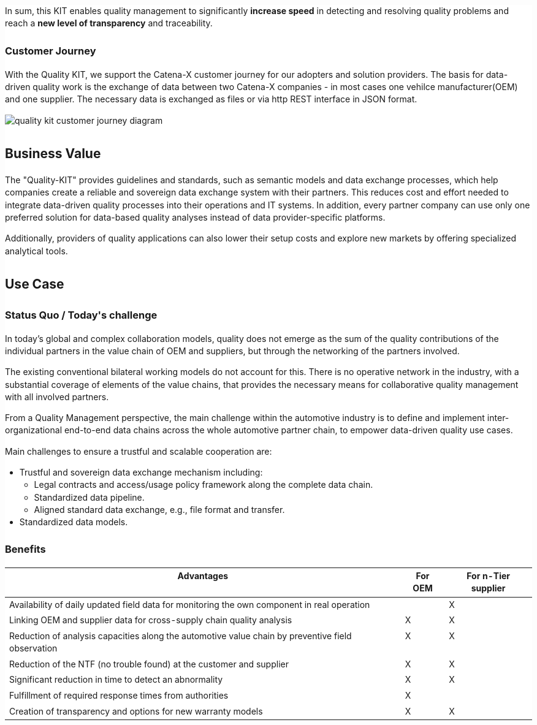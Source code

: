 In sum, this KIT enables quality management to significantly **increase speed** in detecting and resolving quality problems and reach a **new level of transparency** and traceability.

### Customer Journey

With the Quality KIT, we support the Catena-X customer journey for our adopters and solution providers. The basis for data-driven quality work is the exchange of data between two Catena-X companies - in most cases  one vehilce manufacturer(OEM) and one supplier. The necessary data is exchanged as files or via http REST interface in JSON format.

![quality kit customer journey diagram](./resources/user-journey.png)

## Business Value

The "Quality-KIT" provides guidelines and standards, such as semantic models and data exchange processes, which help companies create a reliable and sovereign data exchange system with their partners. This reduces cost and effort needed to integrate data-driven quality processes into their operations and IT systems. In addition, every partner company can use only one preferred solution for data-based quality analyses instead of data provider-specific platforms.

Additionally, providers of quality applications can also lower their setup costs and explore new markets by offering specialized analytical tools.

## Use Case

### Status Quo / Today's challenge

In today’s global and complex collaboration models, quality does not emerge as the sum of the quality contributions of the individual partners in the value chain of OEM and suppliers, but through the networking of the partners involved.

The existing conventional bilateral working models do not account for this. There is no operative network in the industry, with a substantial coverage of elements of the value chains, that provides the necessary means for collaborative quality management with all involved partners.

From a Quality Management perspective, the main challenge within the automotive industry is to define and implement inter-organizational end-to-end data chains across the whole automotive partner chain, to empower data-driven quality use cases.

Main challenges to ensure a trustful and scalable cooperation are:

- Trustful and sovereign data exchange mechanism including:
  - Legal contracts and access/usage policy framework along the complete data chain.
  - Standardized data pipeline.
  - Aligned standard data exchange, e.g., file format and transfer.
- Standardized data models.

### Benefits

| Advantages                                                                                        | For OEM | For n-Tier supplier |
|---------------------------------------------------------------------------------------------------|---------|---------------------|
| Availability of daily updated field data for monitoring the own component in real operation       |         |      X              |
| Linking OEM and supplier data for cross-supply chain quality analysis                             |   X     |      X              |
| Reduction of analysis capacities along the automotive value chain by preventive field observation |   X     |      X              |
| Reduction of the NTF (no trouble found) at the customer and supplier                              |   X     |      X              |
| Significant reduction in time to detect an abnormality                                            |   X     |      X              |
| Fulfillment of required response times from authorities                                           |   X     |                     |
| Creation of transparency and options for new warranty models                                      |   X     |      X              |
